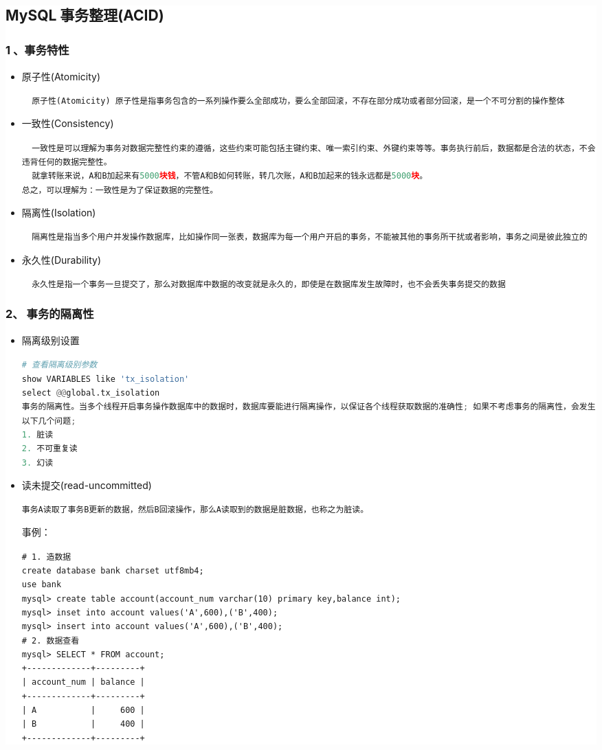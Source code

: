 ## MySQL 事务整理(ACID)

### 1 、事务特性

* 原子性(Atomicity)

  ~~~python
    原子性(Atomicity) 原子性是指事务包含的一系列操作要么全部成功，要么全部回滚，不存在部分成功或者部分回滚，是一个不可分割的操作整体
  ~~~

* 一致性(Consistency)

  ~~~python
    一致性是可以理解为事务对数据完整性约束的遵循，这些约束可能包括主键约束、唯一索引约束、外键约束等等。事务执行前后，数据都是合法的状态，不会违背任何的数据完整性。
    就拿转账来说，A和B加起来有5000块钱，不管A和B如何转账，转几次账，A和B加起来的钱永远都是5000块。
  总之，可以理解为：一致性是为了保证数据的完整性。
  ~~~

* 隔离性(Isolation)

  ~~~python
    隔离性是指当多个用户并发操作数据库，比如操作同一张表，数据库为每一个用户开启的事务，不能被其他的事务所干扰或者影响，事务之间是彼此独立的
  ~~~

* 永久性(Durability)

  ~~~python
    永久性是指一个事务一旦提交了，那么对数据库中数据的改变就是永久的，即使是在数据库发生故障时，也不会丢失事务提交的数据
  ~~~

### 2、 事务的隔离性

* 隔离级别设置

  ~~~python
  # 查看隔离级别参数
  show VARIABLES like 'tx_isolation' 
  select @@global.tx_isolation
  事务的隔离性。当多个线程开启事务操作数据库中的数据时，数据库要能进行隔离操作，以保证各个线程获取数据的准确性; 如果不考虑事务的隔离性，会发生以下几个问题;
  1. 脏读
  2. 不可重复读
  3. 幻读
  ~~~

* 读未提交(read-uncommitted) 

  ~~~python
  事务A读取了事务B更新的数据，然后B回滚操作，那么A读取到的数据是脏数据，也称之为脏读。
  ~~~

  事例：

  ~~~mysql
  # 1. 造数据
  create database bank charset utf8mb4;
  use bank
  mysql> create table account(account_num varchar(10) primary key,balance int);
  mysql> inset into account values('A',600),('B',400);
  mysql> insert into account values('A',600),('B',400);
  # 2. 数据查看
  mysql> SELECT * FROM account;
  +-------------+---------+
  | account_num | balance |
  +-------------+---------+
  | A           |     600 |
  | B           |     400 |
  +-------------+---------+
  
  ~~~
